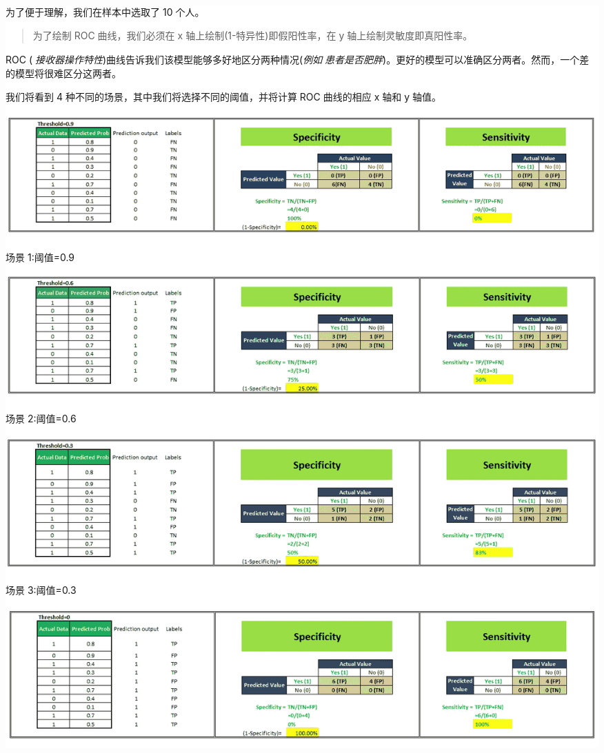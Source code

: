 为了便于理解，我们在样本中选取了 10 个人。

> 为了绘制 ROC 曲线，我们必须在 x 轴上绘制(1-特异性)即假阳性率，在 y 轴上绘制灵敏度即真阳性率。

ROC ( *接收器操作特性*)曲线告诉我们该模型能够多好地区分两种情况(*例如* *患者是否肥胖*)。更好的模型可以准确区分两者。然而，一个差的模型将很难区分这两者。

我们将看到 4 种不同的场景，其中我们将选择不同的阈值，并将计算 ROC 曲线的相应 x 轴和 y 轴值。

![](img/ffdf12a7211852535cd7182689794bb8.png)

场景 1:阈值=0.9

![](img/de8408ebea9f339c634b77998c688b4c.png)

场景 2:阈值=0.6

![](img/7bc7ee2ee0218062e81068d8b4ffd1c2.png)

场景 3:阈值=0.3

![](img/facba54fe81f2df950277e0baa9eafde.png)
